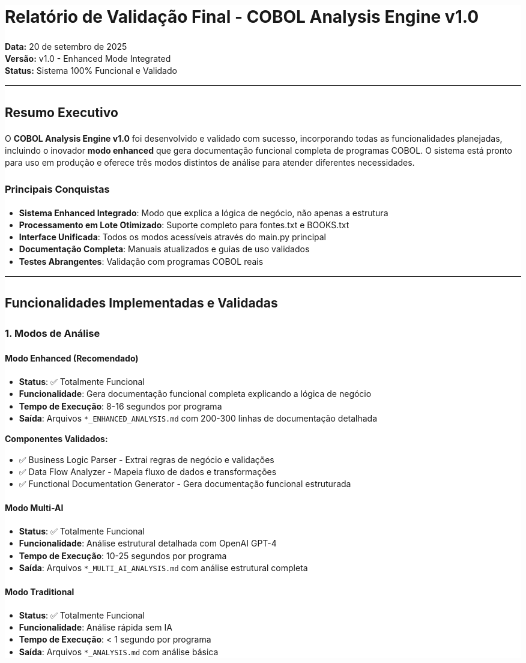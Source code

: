# Relatório de Validação Final - COBOL Analysis Engine v1.0

**Data:** 20 de setembro de 2025  
**Versão:** v1.0 - Enhanced Mode Integrated  
**Status:** Sistema 100% Funcional e Validado  

---

## Resumo Executivo

O **COBOL Analysis Engine v1.0** foi desenvolvido e validado com sucesso, incorporando todas as funcionalidades planejadas, incluindo o inovador **modo enhanced** que gera documentação funcional completa de programas COBOL. O sistema está pronto para uso em produção e oferece três modos distintos de análise para atender diferentes necessidades.

### Principais Conquistas

- **Sistema Enhanced Integrado**: Modo que explica a lógica de negócio, não apenas a estrutura
- **Processamento em Lote Otimizado**: Suporte completo para fontes.txt e BOOKS.txt
- **Interface Unificada**: Todos os modos acessíveis através do main.py principal
- **Documentação Completa**: Manuais atualizados e guias de uso validados
- **Testes Abrangentes**: Validação com programas COBOL reais

---

## Funcionalidades Implementadas e Validadas

### 1. Modos de Análise

#### Modo Enhanced (Recomendado)
- **Status**: ✅ Totalmente Funcional
- **Funcionalidade**: Gera documentação funcional completa explicando a lógica de negócio
- **Tempo de Execução**: 8-16 segundos por programa
- **Saída**: Arquivos `*_ENHANCED_ANALYSIS.md` com 200-300 linhas de documentação detalhada

**Componentes Validados:**
- ✅ Business Logic Parser - Extrai regras de negócio e validações
- ✅ Data Flow Analyzer - Mapeia fluxo de dados e transformações
- ✅ Functional Documentation Generator - Gera documentação funcional estruturada

#### Modo Multi-AI
- **Status**: ✅ Totalmente Funcional
- **Funcionalidade**: Análise estrutural detalhada com OpenAI GPT-4
- **Tempo de Execução**: 10-25 segundos por programa
- **Saída**: Arquivos `*_MULTI_AI_ANALYSIS.md` com análise estrutural completa

#### Modo Traditional
- **Status**: ✅ Totalmente Funcional
- **Funcionalidade**: Análise rápida sem IA
- **Tempo de Execução**: < 1 segundo por programa
- **Saída**: Arquivos `*_ANALYSIS.md` com análise básica
